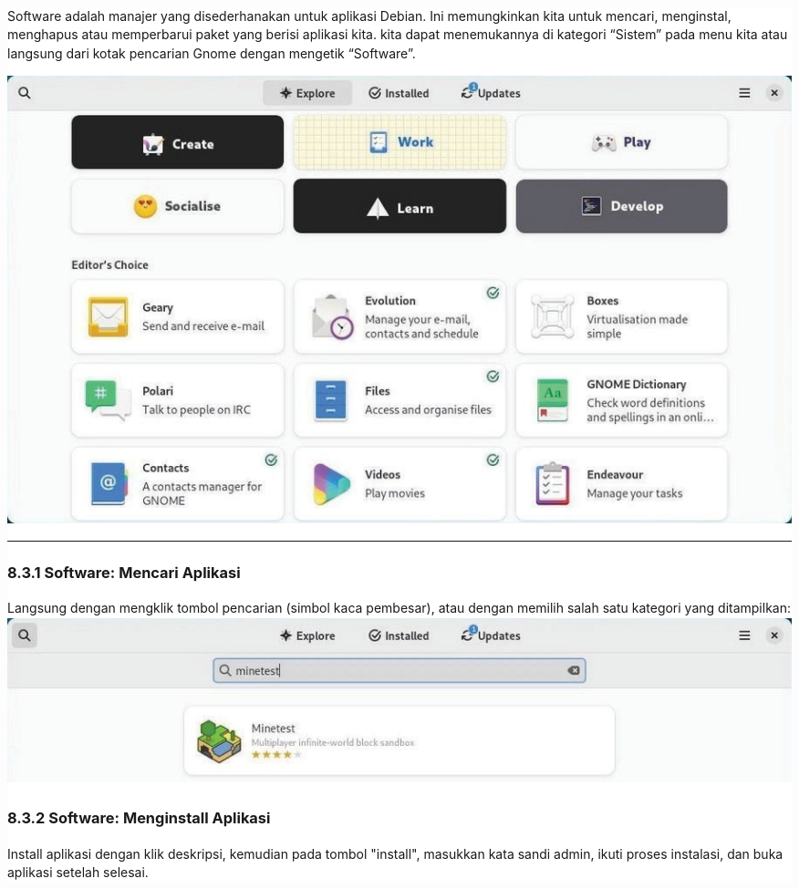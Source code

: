 Software adalah manajer yang disederhanakan untuk aplikasi Debian. Ini memungkinkan kita untuk mencari, menginstal, menghapus atau memperbarui paket yang berisi aplikasi kita. kita dapat menemukannya di kategori “Sistem” pada menu kita atau langsung dari kotak pencarian Gnome dengan mengetik “Software”.

![width:400](images/8.3-1.jpg)

---
### 8.3.1 Software: Mencari Aplikasi 
Langsung dengan mengklik tombol pencarian (simbol kaca pembesar), atau dengan memilih salah satu kategori yang ditampilkan:
![width:400](images/8.3.1-1.jpg)

### 8.3.2 Software: Menginstall Aplikasi
Install aplikasi dengan klik deskripsi, kemudian pada tombol "install", masukkan kata sandi admin, ikuti proses instalasi, dan buka aplikasi setelah selesai.